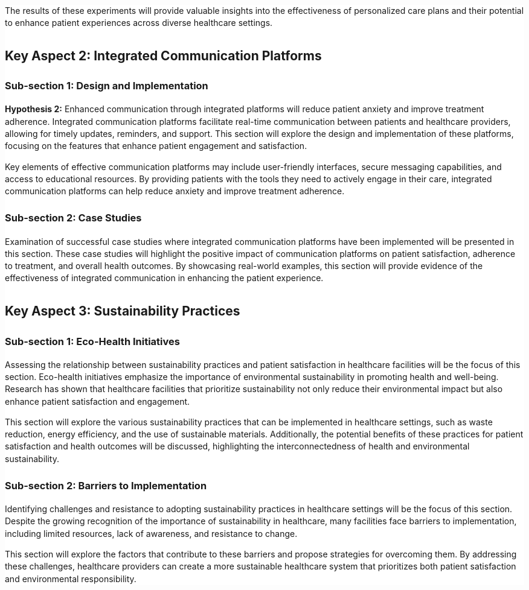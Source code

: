 The results of these experiments will provide valuable insights into the effectiveness of personalized care plans and their potential to enhance patient experiences across diverse healthcare settings.

## Key Aspect 2: Integrated Communication Platforms

### Sub-section 1: Design and Implementation

**Hypothesis 2:** Enhanced communication through integrated platforms will reduce patient anxiety and improve treatment adherence. Integrated communication platforms facilitate real-time communication between patients and healthcare providers, allowing for timely updates, reminders, and support. This section will explore the design and implementation of these platforms, focusing on the features that enhance patient engagement and satisfaction.

Key elements of effective communication platforms may include user-friendly interfaces, secure messaging capabilities, and access to educational resources. By providing patients with the tools they need to actively engage in their care, integrated communication platforms can help reduce anxiety and improve treatment adherence.

### Sub-section 2: Case Studies

Examination of successful case studies where integrated communication platforms have been implemented will be presented in this section. These case studies will highlight the positive impact of communication platforms on patient satisfaction, adherence to treatment, and overall health outcomes. By showcasing real-world examples, this section will provide evidence of the effectiveness of integrated communication in enhancing the patient experience.

## Key Aspect 3: Sustainability Practices

### Sub-section 1: Eco-Health Initiatives

Assessing the relationship between sustainability practices and patient satisfaction in healthcare facilities will be the focus of this section. Eco-health initiatives emphasize the importance of environmental sustainability in promoting health and well-being. Research has shown that healthcare facilities that prioritize sustainability not only reduce their environmental impact but also enhance patient satisfaction and engagement.

This section will explore the various sustainability practices that can be implemented in healthcare settings, such as waste reduction, energy efficiency, and the use of sustainable materials. Additionally, the potential benefits of these practices for patient satisfaction and health outcomes will be discussed, highlighting the interconnectedness of health and environmental sustainability.

### Sub-section 2: Barriers to Implementation

Identifying challenges and resistance to adopting sustainability practices in healthcare settings will be the focus of this section. Despite the growing recognition of the importance of sustainability in healthcare, many facilities face barriers to implementation, including limited resources, lack of awareness, and resistance to change.

This section will explore the factors that contribute to these barriers and propose strategies for overcoming them. By addressing these challenges, healthcare providers can create a more sustainable healthcare system that prioritizes both patient satisfaction and environmental responsibility.
